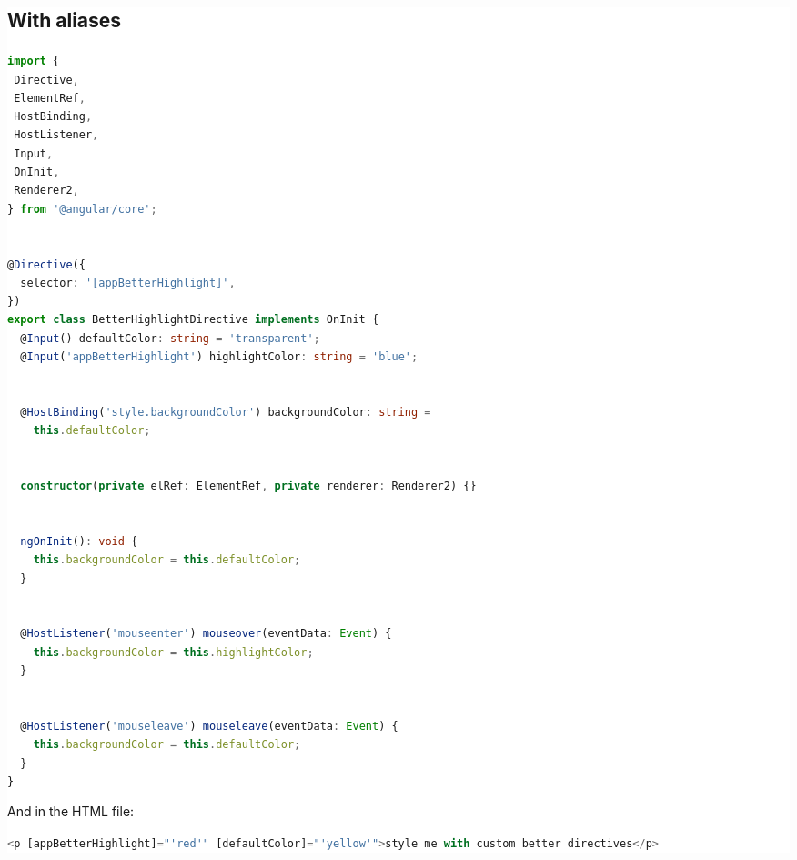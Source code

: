 
## With aliases


```ts
import {
 Directive,
 ElementRef,
 HostBinding,
 HostListener,
 Input,
 OnInit,
 Renderer2,
} from '@angular/core';


@Directive({
  selector: '[appBetterHighlight]',
})
export class BetterHighlightDirective implements OnInit {
  @Input() defaultColor: string = 'transparent';
  @Input('appBetterHighlight') highlightColor: string = 'blue';


  @HostBinding('style.backgroundColor') backgroundColor: string =
    this.defaultColor;


  constructor(private elRef: ElementRef, private renderer: Renderer2) {}


  ngOnInit(): void {
    this.backgroundColor = this.defaultColor;
  }


  @HostListener('mouseenter') mouseover(eventData: Event) {
    this.backgroundColor = this.highlightColor;
  }


  @HostListener('mouseleave') mouseleave(eventData: Event) {
    this.backgroundColor = this.defaultColor;
  }
}
```


And in the HTML file:

```ts
<p [appBetterHighlight]="'red'" [defaultColor]="'yellow'">style me with custom better directives</p>
```

